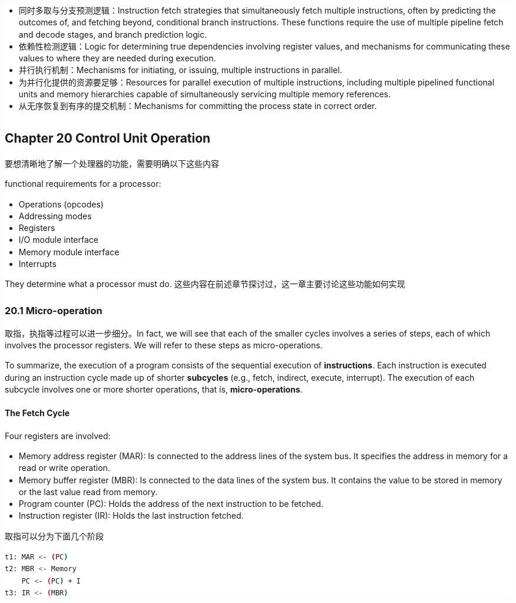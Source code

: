 - 同时多取与分支预测逻辑：Instruction fetch strategies that simultaneously fetch multiple instructions, often by predicting the outcomes of, and fetching beyond, conditional branch instructions. These functions require the use of multiple pipeline fetch and decode stages, and branch prediction logic.  
- 依赖性检测逻辑：Logic for determining true dependencies involving register values, and mechanisms for communicating these values to where they are needed during execution.  
- 并行执行机制：Mechanisms for initiating, or issuing, multiple instructions in parallel.  
- 为并行化提供的资源要足够：Resources for parallel execution of multiple instructions, including multiple pipelined functional units and memory hierarchies capable of simultaneously servicing multiple memory references.  
- 从无序恢复到有序的提交机制：Mechanisms for committing the process state in correct order.

## Chapter 20 Control Unit Operation  

要想清晰地了解一个处理器的功能，需要明确以下这些内容

functional requirements for a processor:

- Operations (opcodes)  
- Addressing modes  
- Registers  
- I/O module interface  
- Memory module interface  
- Interrupts

They determine what a processor must do. 这些内容在前述章节探讨过，这一章主要讨论这些功能如何实现

### 20.1 Micro-operation  

取指，执指等过程可以进一步细分。In fact, we will see that each of the smaller cycles involves a series of steps, each of which involves the processor registers. We will refer to these steps as micro-operations.

To summarize, the execution of a program consists of the sequential execution of **instructions**. Each instruction is executed during an instruction cycle made up of shorter **subcycles** (e.g., fetch, indirect, execute, interrupt). The execution of each subcycle involves one or more shorter operations, that is, **micro-operations**.

#### The Fetch Cycle

Four registers are involved:  

- Memory address register (MAR): Is connected to the address lines of the system bus. It specifies the address in memory for a read or write operation.  
- Memory buffer register (MBR): Is connected to the data lines of the system bus. It contains the value to be stored in memory or the last value read from memory.
- Program counter (PC): Holds the address of the next instruction to be fetched.  
- Instruction register (IR): Holds the last instruction fetched.

取指可以分为下面几个阶段

```bash
t1: MAR <- (PC)
t2: MBR <- Memory
	PC <- (PC) + I
t3: IR <- (MBR)
```
